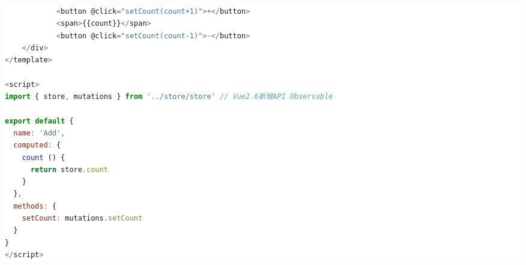 ```js
            <button @click="setCount(count+1)">+</button>
            <span>{{count}}</span>
            <button @click="setCount(count-1)">-</button>
    </div>
</template>

<script>
import { store, mutations } from '../store/store' // Vue2.6新增API Observable

export default {
  name: 'Add',
  computed: {
    count () {
      return store.count
    }
  },
  methods: {
    setCount: mutations.setCount
  }
}
</script>
```
